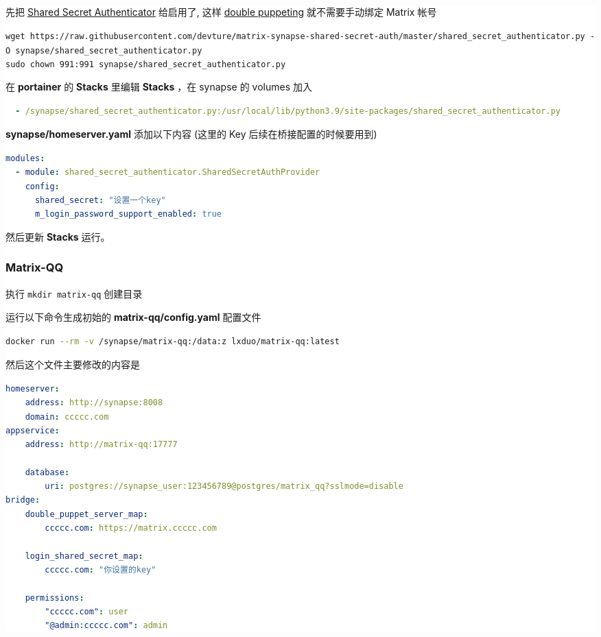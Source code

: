 先把 [Shared Secret Authenticator](https://github.com/devture/matrix-synapse-shared-secret-auth) 给启用了, 这样 [double puppeting](https://docs.mau.fi/bridges/general/double-puppeting.html) 就不需要手动绑定 Matrix 帐号

```
wget https://raw.githubusercontent.com/devture/matrix-synapse-shared-secret-auth/master/shared_secret_authenticator.py -O synapse/shared_secret_authenticator.py
sudo chown 991:991 synapse/shared_secret_authenticator.py
```

在 **portainer** 的 **Stacks** 里编辑 **Stacks** ，在 synapse 的 volumes 加入

```yaml
  - /synapse/shared_secret_authenticator.py:/usr/local/lib/python3.9/site-packages/shared_secret_authenticator.py
```

**synapse/homeserver.yaml** 添加以下内容 (这里的 Key 后续在桥接配置的时候要用到)

```yaml
modules:
  - module: shared_secret_authenticator.SharedSecretAuthProvider
    config:
      shared_secret: "设置一个key"
      m_login_password_support_enabled: true
```

然后更新 **Stacks** 运行。

### Matrix-QQ

执行 `mkdir matrix-qq` 创建目录

运行以下命令生成初始的 **matrix-qq/config.yaml** 配置文件

```sh
docker run --rm -v /synapse/matrix-qq:/data:z lxduo/matrix-qq:latest
```

然后这个文件主要修改的内容是

```yaml
homeserver:
    address: http://synapse:8008
    domain: ccccc.com
appservice:
    address: http://matrix-qq:17777

    database:
        uri: postgres://synapse_user:123456789@postgres/matrix_qq?sslmode=disable
bridge:
    double_puppet_server_map:
        ccccc.com: https://matrix.ccccc.com

    login_shared_secret_map:
        ccccc.com: "你设置的key"

    permissions:
        "ccccc.com": user
        "@admin:ccccc.com": admin
```
